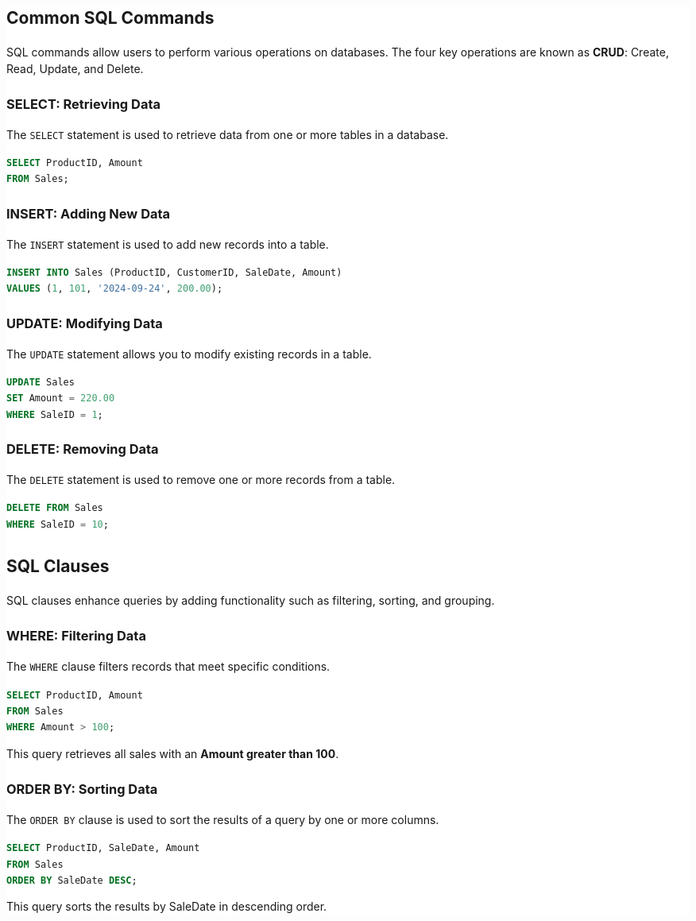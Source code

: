 ## Common SQL Commands

SQL commands allow users to perform various operations on databases. The four key operations are known as **CRUD**: Create, Read, Update, and Delete.

### SELECT: Retrieving Data

The `SELECT` statement is used to retrieve data from one or more tables in a database.

```sql
SELECT ProductID, Amount
FROM Sales;
```
### INSERT: Adding New Data
The `INSERT` statement is used to add new records into a table.

```sql
INSERT INTO Sales (ProductID, CustomerID, SaleDate, Amount)
VALUES (1, 101, '2024-09-24', 200.00);
```
### UPDATE: Modifying Data
The `UPDATE` statement allows you to modify existing records in a table.

```sql
UPDATE Sales
SET Amount = 220.00
WHERE SaleID = 1;
```
### DELETE: Removing Data
The `DELETE` statement is used to remove one or more records from a table.

```sql
DELETE FROM Sales
WHERE SaleID = 10;
```
## SQL Clauses
SQL clauses enhance queries by adding functionality such as filtering, sorting, and grouping.

### WHERE: Filtering Data
The `WHERE` clause filters records that meet specific conditions.

```sql
SELECT ProductID, Amount
FROM Sales
WHERE Amount > 100;
```
This query retrieves all sales with an **Amount greater than 100**.

### ORDER BY: Sorting Data
The `ORDER BY` clause is used to sort the results of a query by one or more columns.

```sql
SELECT ProductID, SaleDate, Amount
FROM Sales
ORDER BY SaleDate DESC;
```
This query sorts the results by SaleDate in descending order.

